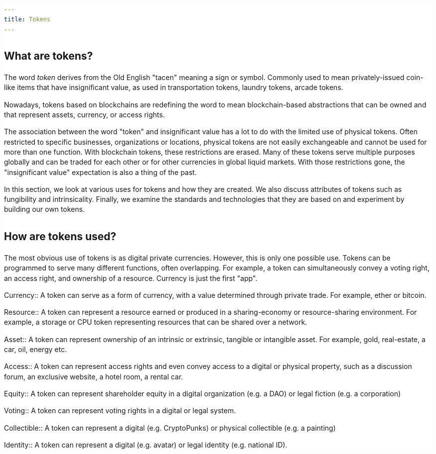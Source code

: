 ```yaml
---
title: Tokens
---
```


## What are tokens?

The word _token_ derives from the Old English "tacen" meaning a sign or symbol. Commonly used to mean privately-issued coin-like items that have insignificant value, as used in transportation tokens, laundry tokens, arcade tokens.

Nowadays, tokens based on blockchains are redefining the word to mean blockchain-based abstractions that can be owned and that represent assets, currency, or access rights.

The association between the word "token" and insignificant value has a lot to do with the limited use of physical tokens. Often restricted to specific businesses, organizations or locations, physical tokens are not easily exchangeable and cannot be used for more than one function. With blockchain tokens, these restrictions are erased. Many of these tokens serve multiple purposes globally and can be traded for each other or for other currencies in global liquid markets. With those restrictions gone, the "insignificant value" expectation is also a thing of the past.

In this section, we look at various uses for tokens and how they are created. We also discuss attributes of tokens such as fungibility and intrinsicality. Finally, we examine the standards and technologies that they are based on and experiment by building our own tokens.

## How are tokens used?

The most obvious use of tokens is as digital private currencies. However, this is only one possible use. Tokens can be programmed to serve many different functions, often overlapping. For example, a token can simultaneously convey a voting right, an access right, and ownership of a resource. Currency is just the first "app".

Currency:: A token can serve as a form of currency, with a value determined through private trade. For example, ether or bitcoin.

Resource:: A token can represent a resource earned or produced in a sharing-economy or resource-sharing environment. For example, a storage or CPU token representing resources that can be shared over a network.

Asset:: A token can represent ownership of an intrinsic or extrinsic, tangible or intangible asset. For example, gold, real-estate, a car, oil, energy etc.

Access:: A token can represent access rights and even convey access to a digital or physical property, such as a discussion forum, an exclusive website, a hotel room, a rental car.

Equity:: A token can represent shareholder equity in a digital organization (e.g. a DAO) or legal fiction (e.g. a corporation)

Voting:: A token can represent voting rights in a digital or legal system.

Collectible:: A token can represent a digital (e.g. CryptoPunks) or physical collectible (e.g. a painting)

Identity:: A token can represent a digital (e.g. avatar) or legal identity (e.g. national ID).
